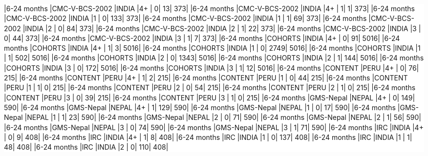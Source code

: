 |6-24 months |CMC-V-BCS-2002 |INDIA                        |4+     |           0|     13|   373|
|6-24 months |CMC-V-BCS-2002 |INDIA                        |4+     |           1|      1|   373|
|6-24 months |CMC-V-BCS-2002 |INDIA                        |1      |           0|    133|   373|
|6-24 months |CMC-V-BCS-2002 |INDIA                        |1      |           1|     69|   373|
|6-24 months |CMC-V-BCS-2002 |INDIA                        |2      |           0|     84|   373|
|6-24 months |CMC-V-BCS-2002 |INDIA                        |2      |           1|     22|   373|
|6-24 months |CMC-V-BCS-2002 |INDIA                        |3      |           0|     44|   373|
|6-24 months |CMC-V-BCS-2002 |INDIA                        |3      |           1|      7|   373|
|6-24 months |COHORTS        |INDIA                        |4+     |           0|     91|  5016|
|6-24 months |COHORTS        |INDIA                        |4+     |           1|      3|  5016|
|6-24 months |COHORTS        |INDIA                        |1      |           0|   2749|  5016|
|6-24 months |COHORTS        |INDIA                        |1      |           1|    502|  5016|
|6-24 months |COHORTS        |INDIA                        |2      |           0|   1343|  5016|
|6-24 months |COHORTS        |INDIA                        |2      |           1|    144|  5016|
|6-24 months |COHORTS        |INDIA                        |3      |           0|    172|  5016|
|6-24 months |COHORTS        |INDIA                        |3      |           1|     12|  5016|
|6-24 months |CONTENT        |PERU                         |4+     |           0|     76|   215|
|6-24 months |CONTENT        |PERU                         |4+     |           1|      2|   215|
|6-24 months |CONTENT        |PERU                         |1      |           0|     44|   215|
|6-24 months |CONTENT        |PERU                         |1      |           1|      0|   215|
|6-24 months |CONTENT        |PERU                         |2      |           0|     54|   215|
|6-24 months |CONTENT        |PERU                         |2      |           1|      0|   215|
|6-24 months |CONTENT        |PERU                         |3      |           0|     39|   215|
|6-24 months |CONTENT        |PERU                         |3      |           1|      0|   215|
|6-24 months |GMS-Nepal      |NEPAL                        |4+     |           0|    149|   590|
|6-24 months |GMS-Nepal      |NEPAL                        |4+     |           1|    129|   590|
|6-24 months |GMS-Nepal      |NEPAL                        |1      |           0|     17|   590|
|6-24 months |GMS-Nepal      |NEPAL                        |1      |           1|     23|   590|
|6-24 months |GMS-Nepal      |NEPAL                        |2      |           0|     71|   590|
|6-24 months |GMS-Nepal      |NEPAL                        |2      |           1|     56|   590|
|6-24 months |GMS-Nepal      |NEPAL                        |3      |           0|     74|   590|
|6-24 months |GMS-Nepal      |NEPAL                        |3      |           1|     71|   590|
|6-24 months |IRC            |INDIA                        |4+     |           0|      9|   408|
|6-24 months |IRC            |INDIA                        |4+     |           1|      8|   408|
|6-24 months |IRC            |INDIA                        |1      |           0|    137|   408|
|6-24 months |IRC            |INDIA                        |1      |           1|     48|   408|
|6-24 months |IRC            |INDIA                        |2      |           0|    110|   408|